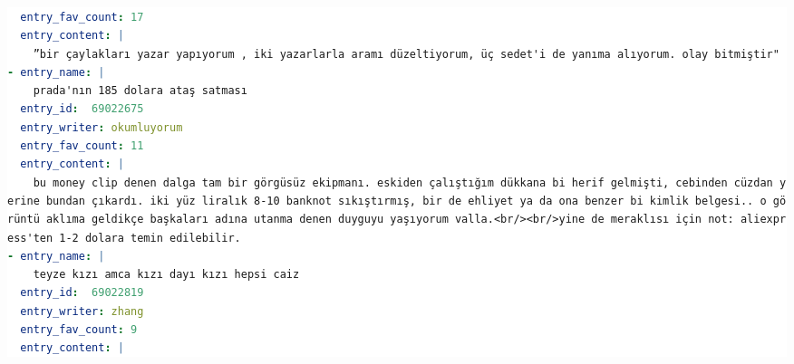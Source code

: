```yaml
  entry_fav_count: 17
  entry_content: |
    ”bir çaylakları yazar yapıyorum , iki yazarlarla aramı düzeltiyorum, üç sedet'i de yanıma alıyorum. olay bitmiştir"
- entry_name: |
    prada'nın 185 dolara ataş satması
  entry_id:  69022675
  entry_writer: okumluyorum
  entry_fav_count: 11
  entry_content: |
    bu money clip denen dalga tam bir görgüsüz ekipmanı. eskiden çalıştığım dükkana bi herif gelmişti, cebinden cüzdan yerine bundan çıkardı. iki yüz liralık 8-10 banknot sıkıştırmış, bir de ehliyet ya da ona benzer bi kimlik belgesi.. o görüntü aklıma geldikçe başkaları adına utanma denen duyguyu yaşıyorum valla.<br/><br/>yine de meraklısı için not: aliexpress'ten 1-2 dolara temin edilebilir.
- entry_name: |
    teyze kızı amca kızı dayı kızı hepsi caiz
  entry_id:  69022819
  entry_writer: zhang
  entry_fav_count: 9
  entry_content: |
```